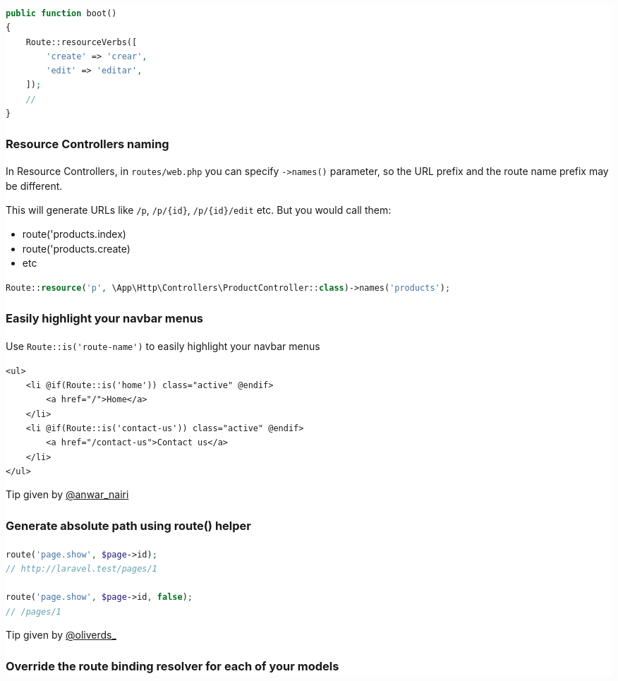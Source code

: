 ```php
public function boot()
{
    Route::resourceVerbs([
        'create' => 'crear',
        'edit' => 'editar',
    ]);
    //
}
```

### Resource Controllers naming

In Resource Controllers, in `routes/web.php` you can specify `->names()` parameter, so the URL prefix and the route name prefix may be different.

This will generate URLs like `/p`, `/p/{id}`, `/p/{id}/edit` etc. But you would call them:

- route('products.index)
- route('products.create)
- etc

```php
Route::resource('p', \App\Http\Controllers\ProductController::class)->names('products');
```

### Easily highlight your navbar menus

Use `Route::is('route-name')` to easily highlight your navbar menus

```blade
<ul>
    <li @if(Route::is('home')) class="active" @endif>
        <a href="/">Home</a>
    </li>
    <li @if(Route::is('contact-us')) class="active" @endif>
        <a href="/contact-us">Contact us</a>
    </li>
</ul>
```

Tip given by [@anwar_nairi](https://twitter.com/anwar_nairi/status/1443893957507747849)

### Generate absolute path using route() helper

```php
route('page.show', $page->id);
// http://laravel.test/pages/1

route('page.show', $page->id, false);
// /pages/1
```

Tip given by [@oliverds\_](https://twitter.com/oliverds_/status/1445796035742240770)

### Override the route binding resolver for each of your models
